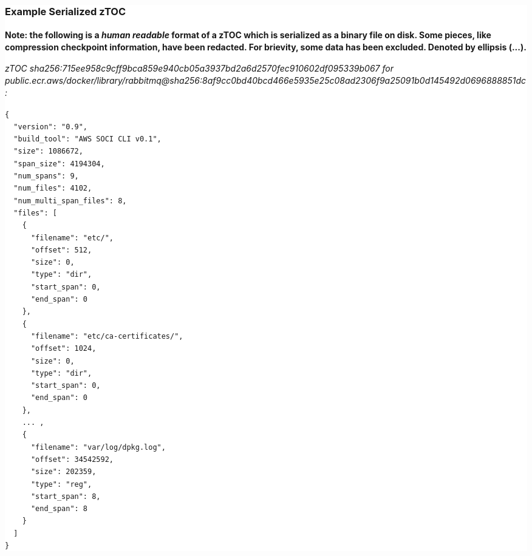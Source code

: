 ### Example Serialized zTOC

**Note: the following is a *human readable* format of a zTOC which
is serialized as a binary file on disk. Some pieces, like compression
checkpoint information, have been redacted. For brievity, some data
has been excluded. Denoted by ellipsis (...).**

_zTOC sha256:715ee958c9cff9bca859e940cb05a3937bd2a6d2570fec910602df095339b067 for
public.ecr.aws/docker/library/rabbitmq@sha256:8af9cc0bd40bcd466e5935e25c08ad2306f9a25091b0d145492d0696888851dc:_

```
{
  "version": "0.9",
  "build_tool": "AWS SOCI CLI v0.1",
  "size": 1086672,
  "span_size": 4194304,
  "num_spans": 9,
  "num_files": 4102,
  "num_multi_span_files": 8,
  "files": [
    {
      "filename": "etc/",
      "offset": 512,
      "size": 0,
      "type": "dir",
      "start_span": 0,
      "end_span": 0
    },
    {
      "filename": "etc/ca-certificates/",
      "offset": 1024,
      "size": 0,
      "type": "dir",
      "start_span": 0,
      "end_span": 0
    },
    ... ,
    {
      "filename": "var/log/dpkg.log",
      "offset": 34542592,
      "size": 202359,
      "type": "reg",
      "start_span": 8,
      "end_span": 8
    }
  ]
}
```

